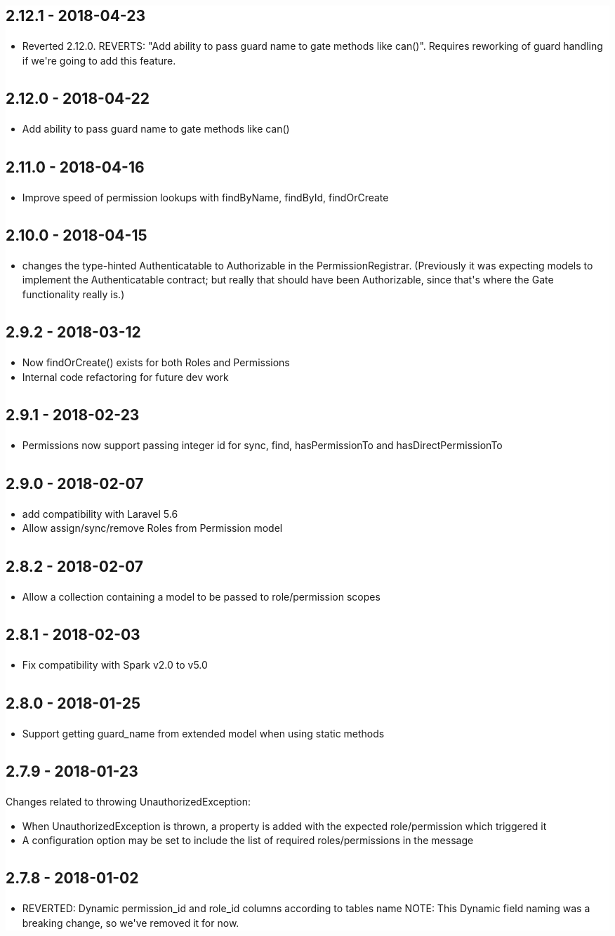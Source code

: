 ## 2.12.1 - 2018-04-23
- Reverted 2.12.0. REVERTS: "Add ability to pass guard name to gate methods like can()". Requires reworking of guard handling if we're going to add this feature. 

## 2.12.0 - 2018-04-22
- Add ability to pass guard name to gate methods like can()

## 2.11.0 - 2018-04-16
- Improve speed of permission lookups with findByName, findById, findOrCreate

## 2.10.0 - 2018-04-15
- changes the type-hinted Authenticatable to Authorizable in the PermissionRegistrar.
(Previously it was expecting models to implement the Authenticatable contract; but really that should have been Authorizable, since that's where the Gate functionality really is.)

## 2.9.2 - 2018-03-12
- Now findOrCreate() exists for both Roles and Permissions
- Internal code refactoring for future dev work

## 2.9.1 - 2018-02-23
- Permissions now support passing integer id for sync, find, hasPermissionTo and hasDirectPermissionTo

## 2.9.0 - 2018-02-07
- add compatibility with Laravel 5.6
- Allow assign/sync/remove Roles from Permission model

## 2.8.2 - 2018-02-07
- Allow a collection containing a model to be passed to role/permission scopes

## 2.8.1 - 2018-02-03
- Fix compatibility with Spark v2.0 to v5.0

## 2.8.0 - 2018-01-25
- Support getting guard_name from extended model when using static methods

## 2.7.9 - 2018-01-23
Changes related to throwing UnauthorizedException:
 - When UnauthorizedException is thrown, a property is added with the expected role/permission which triggered it
 - A configuration option may be set to include the list of required roles/permissions in the message

## 2.7.8 - 2018-01-02
- REVERTED: Dynamic permission_id and role_id columns according to tables name 
NOTE: This Dynamic field naming was a breaking change, so we've removed it for now. 
